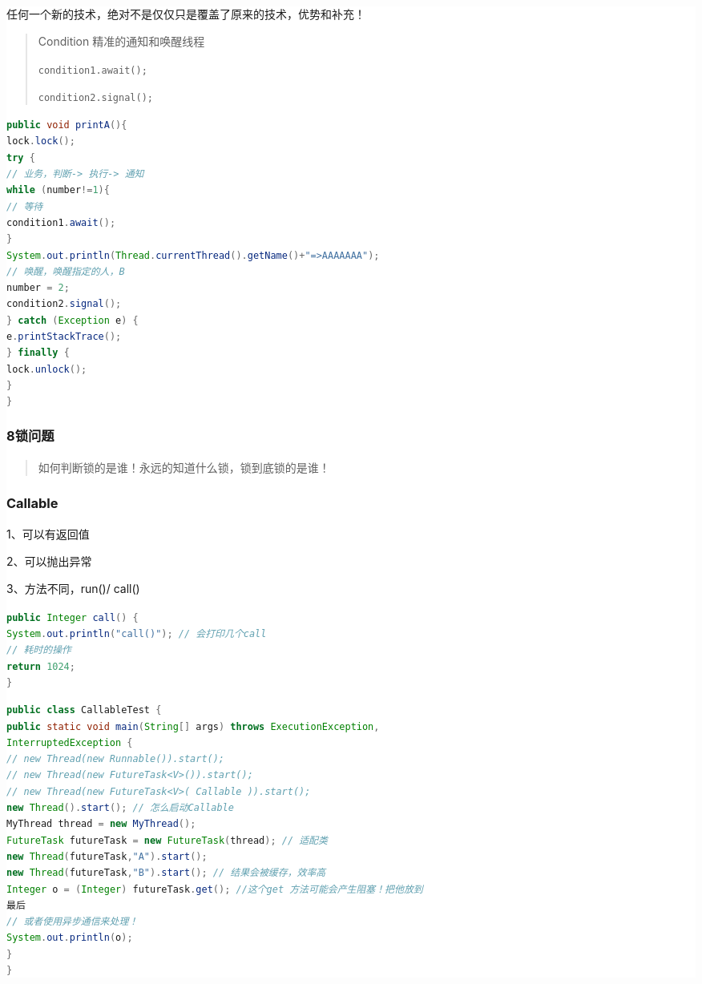 任何一个新的技术，绝对不是仅仅只是覆盖了原来的技术，优势和补充！

> Condition 精准的通知和唤醒线程
> 
> `condition1.await();`
> 
> `condition2.signal();`

```java
public void printA(){
lock.lock();
try {
// 业务，判断-> 执行-> 通知
while (number!=1){
// 等待
condition1.await();
}
System.out.println(Thread.currentThread().getName()+"=>AAAAAAA");
// 唤醒，唤醒指定的人，B
number = 2;
condition2.signal();
} catch (Exception e) {
e.printStackTrace();
} finally {
lock.unlock();
}
}
```

### 8锁问题

> 如何判断锁的是谁！永远的知道什么锁，锁到底锁的是谁！

### Callable

1、可以有返回值 

2、可以抛出异常 

3、方法不同，run()/ call()

```java
public Integer call() {
System.out.println("call()"); // 会打印几个call
// 耗时的操作
return 1024;
}
```



```java
public class CallableTest {
public static void main(String[] args) throws ExecutionException,
InterruptedException {
// new Thread(new Runnable()).start();
// new Thread(new FutureTask<V>()).start();
// new Thread(new FutureTask<V>( Callable )).start();
new Thread().start(); // 怎么启动Callable
MyThread thread = new MyThread();
FutureTask futureTask = new FutureTask(thread); // 适配类
new Thread(futureTask,"A").start();
new Thread(futureTask,"B").start(); // 结果会被缓存，效率高
Integer o = (Integer) futureTask.get(); //这个get 方法可能会产生阻塞！把他放到
最后
// 或者使用异步通信来处理！
System.out.println(o);
}
}
```